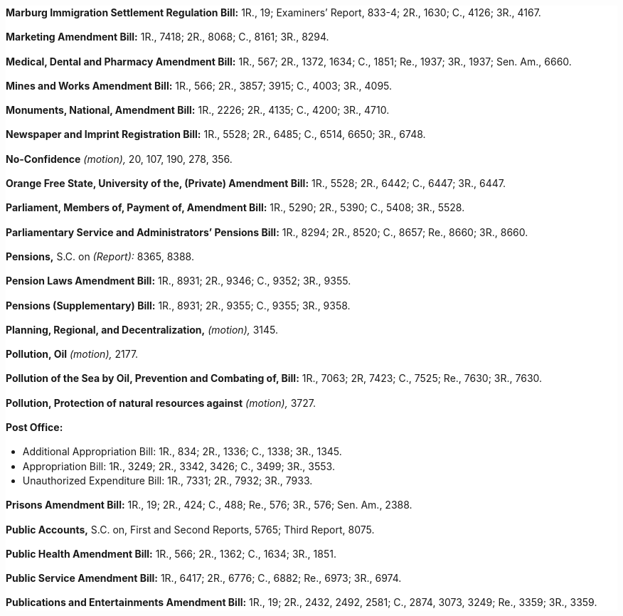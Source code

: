 <p><b><span class="col_xii" refersTo="page_0010"/>Marburg Immigration Settlement Regulation Bill:</b> 1R., 19; Examiners&#x2019; Report, 833-4; 2R., 1630; C., 4126; 3R., 4167.</p>

<p><b>Marketing Amendment Bill:</b> 1R., 7418; 2R., 8068; C., 8161; 3R., 8294.</p>

<p><b>Medical, Dental and Pharmacy Amendment Bill:</b> 1R., 567; 2R., 1372, 1634; C., 1851; Re., 1937; 3R., 1937; Sen. Am., 6660.</p>

<p><b>Mines and Works Amendment Bill:</b> 1R., 566; 2R., 3857; 3915; C., 4003; 3R., 4095.</p>

<p><b>Monuments, National, Amendment Bill:</b> 1R., 2226; 2R., 4135; C., 4200; 3R., 4710.</p>

<p><b>Newspaper and Imprint Registration Bill:</b> 1R., 5528; 2R., 6485; C., 6514, 6650; 3R., 6748.</p>

<p><b>No-Confidence</b> <i>(motion),</i> 20, 107, 190, 278, 356.</p>

<p><b>Orange Free State, University of the, (Private) Amendment Bill:</b> 1R., 5528; 2R., 6442; C., 6447; 3R., 6447.</p>

<p><b>Parliament, Members of, Payment of, Amendment Bill:</b> 1R., 5290; 2R., 5390; C., 5408; 3R., 5528.</p>

<p><b>Parliamentary Service and Administrators&#x2019; Pensions Bill:</b> 1R., 8294; 2R., 8520; C., 8657; Re., 8660; 3R., 8660.</p>

<p><b>Pensions,</b> S.C. on <i>(Report):</i> 8365, 8388.</p>

<p><b>Pension Laws Amendment Bill:</b> 1R., 8931; 2R., 9346; C., 9352; 3R., 9355.</p>

<p><b>Pensions (Supplementary) Bill:</b> 1R., 8931; 2R., 9355; C., 9355; 3R., 9358.</p>

<p><b>Planning, Regional, and Decentralization,</b> <i>(motion),</i> 3145.</p>

<p><b>Pollution, Oil</b> <i>(motion),</i> 2177.</p>

<p><b>Pollution of the Sea by Oil, Prevention and Combating of, Bill:</b> 1R., 7063; 2R, 7423; C., 7525; Re., 7630; 3R., 7630.</p>

<p><b>Pollution, Protection of natural resources against</b> <i>(motion),</i> 3727.</p>

<p><b>Post Office:</b></p>

<ul>

<li>Additional Appropriation Bill: 1R., 834; 2R., 1336; C., 1338; 3R., 1345.</li>

<li>Appropriation Bill: 1R., 3249; 2R., 3342, 3426; C., 3499; 3R., 3553.</li>

<li>Unauthorized Expenditure Bill: 1R., 7331; 2R., 7932; 3R., 7933.</li>

</ul>

<p><b>Prisons Amendment Bill:</b> 1R., 19; 2R., 424; C., 488; Re., 576; 3R., 576; Sen. Am., 2388.</p>

<p><b>Public Accounts,</b> S.C. on, First and Second Reports, 5765; Third Report, 8075.</p>

<p><b>Public Health Amendment Bill:</b> 1R., 566; 2R., 1362; C., 1634; 3R., 1851.</p>

<p><b>Public Service Amendment Bill:</b> 1R., 6417; 2R., 6776; C., 6882; Re., 6973; 3R., 6974.</p>

<p><b>Publications and Entertainments Amendment Bill:</b> 1R., 19; 2R., 2432, 2492, 2581; C., 2874, 3073, 3249; Re., 3359; 3R., 3359.</p>
